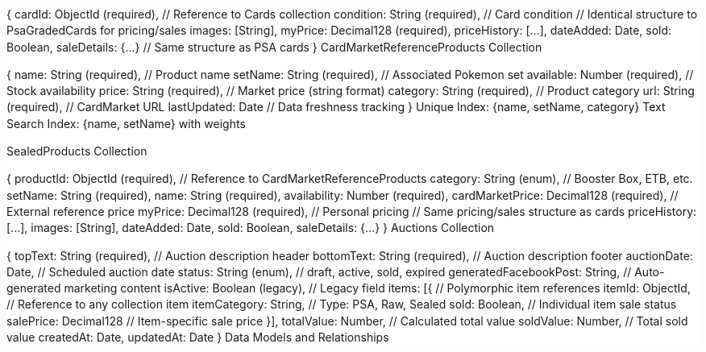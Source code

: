 {
cardId: ObjectId (required), // Reference to Cards collection
condition: String (required), // Card condition
// Identical structure to PsaGradedCards for pricing/sales
images: [String],
myPrice: Decimal128 (required),
priceHistory: [...],
dateAdded: Date,
sold: Boolean,
saleDetails: {...} // Same structure as PSA cards
}
CardMarketReferenceProducts Collection

{
name: String (required), // Product name
setName: String (required), // Associated Pokemon set
available: Number (required), // Stock availability
price: String (required), // Market price (string format)
category: String (required), // Product category
url: String (required), // CardMarket URL
lastUpdated: Date // Data freshness tracking
}
Unique Index: {name, setName, category} Text Search Index: {name, setName} with weights

SealedProducts Collection

{
productId: ObjectId (required), // Reference to CardMarketReferenceProducts
category: String (enum), // Booster Box, ETB, etc.
setName: String (required),
name: String (required),
availability: Number (required),
cardMarketPrice: Decimal128 (required), // External reference price
myPrice: Decimal128 (required), // Personal pricing
// Same pricing/sales structure as cards
priceHistory: [...],
images: [String],
dateAdded: Date,
sold: Boolean,
saleDetails: {...}
}
Auctions Collection

{
topText: String (required), // Auction description header
bottomText: String (required), // Auction description footer
auctionDate: Date, // Scheduled auction date
status: String (enum), // draft, active, sold, expired
generatedFacebookPost: String, // Auto-generated marketing content
isActive: Boolean (legacy), // Legacy field
items: [{ // Polymorphic item references
itemId: ObjectId, // Reference to any collection item
itemCategory: String, // Type: PSA, Raw, Sealed
sold: Boolean, // Individual item sale status
salePrice: Decimal128 // Item-specific sale price
}],
totalValue: Number, // Calculated total value
soldValue: Number, // Total sold value
createdAt: Date,
updatedAt: Date
}
Data Models and Relationships
